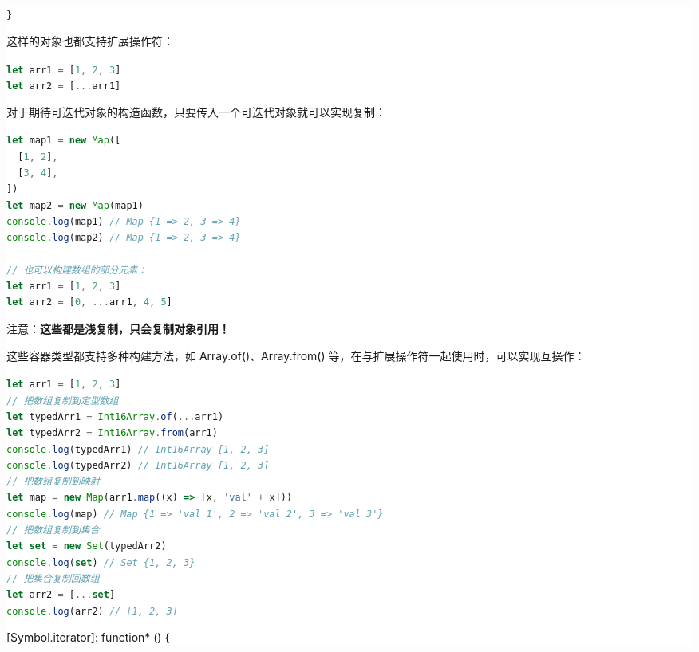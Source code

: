 ```js
}
```

这样的对象也都支持扩展操作符：

```js
let arr1 = [1, 2, 3]
let arr2 = [...arr1]
```

对于期待可迭代对象的构造函数，只要传入一个可迭代对象就可以实现复制：

```js
let map1 = new Map([
  [1, 2],
  [3, 4],
])
let map2 = new Map(map1)
console.log(map1) // Map {1 => 2, 3 => 4}
console.log(map2) // Map {1 => 2, 3 => 4}

// 也可以构建数组的部分元素：
let arr1 = [1, 2, 3]
let arr2 = [0, ...arr1, 4, 5]
```

注意：**这些都是浅复制，只会复制对象引用！**

这些容器类型都支持多种构建方法，如 Array.of()、Array.from() 等，在与扩展操作符一起使用时，可以实现互操作：

```js
let arr1 = [1, 2, 3]
// 把数组复制到定型数组
let typedArr1 = Int16Array.of(...arr1)
let typedArr2 = Int16Array.from(arr1)
console.log(typedArr1) // Int16Array [1, 2, 3]
console.log(typedArr2) // Int16Array [1, 2, 3]
// 把数组复制到映射
let map = new Map(arr1.map((x) => [x, 'val' + x]))
console.log(map) // Map {1 => 'val 1', 2 => 'val 2', 3 => 'val 3'}
// 把数组复制到集合
let set = new Set(typedArr2)
console.log(set) // Set {1, 2, 3}
// 把集合复制回数组
let arr2 = [...set]
console.log(arr2) // [1, 2, 3]
```


  [Symbol.iterator]: function* () {